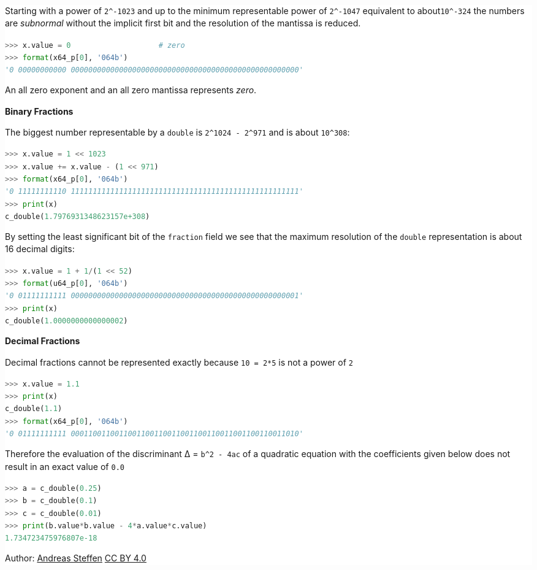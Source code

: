 Starting with a power of `2^-1023` and up to the minimum representable power of `2^-1047` equivalent to about`10^-324` the numbers are *subnormal* without the implicit first bit and the resolution of the mantissa is reduced.
```python
>>> x.value = 0                    # zero
>>> format(x64_p[0], '064b')
'0 00000000000 0000000000000000000000000000000000000000000000000000'
```
An all zero exponent and an all zero mantissa represents *zero*.

**Binary Fractions**

The biggest number representable by a `double` is  `2^1024 - 2^971` and is  about `10^308`:

```python
>>> x.value = 1 << 1023
>>> x.value += x.value - (1 << 971)
>>> format(x64_p[0], '064b')
'0 11111111110 1111111111111111111111111111111111111111111111111111'
>>> print(x)
c_double(1.7976931348623157e+308)
```
By setting the least significant bit of the `fraction` field we see that the maximum resolution of the `double` representation is about 16 decimal digits:
```python
>>> x.value = 1 + 1/(1 << 52)
>>> format(u64_p[0], '064b')
'0 01111111111 0000000000000000000000000000000000000000000000000001'
>>> print(x)
c_double(1.0000000000000002)
```

**Decimal Fractions**

Decimal fractions cannot be represented exactly because `10 = 2*5` is not a power of `2`
```python
>>> x.value = 1.1
>>> print(x)
c_double(1.1)
>>> format(x64_p[0], '064b')
'0 01111111111 0001100110011001100110011001100110011001100110011010'
```
Therefore the evaluation of the discriminant &#916; = `b^2 - 4ac` of a quadratic equation with the coefficients given below does not result in an exact value of `0.0`
```python
>>> a = c_double(0.25)
>>> b = c_double(0.1)
>>> c = c_double(0.01)
>>> print(b.value*b.value - 4*a.value*c.value)
1.734723475976807e-18
```

[IEEE_754_DOUBLE]: https://en.wikipedia.org/wiki/Double-precision_floating-point_format

Author:  [Andreas Steffen][AS] [CC BY 4.0][CC]

[AS]: mailto:andreas.steffen@strongsec.net
[CC]: http://creativecommons.org/licenses/by/4.0/


[IEEE_754]: https://en.wikipedia.org/wiki/IEEE_754
[IEEE_754_SINGLE]: https://en.wikipedia.org/wiki/Single-precision_floating-point_format